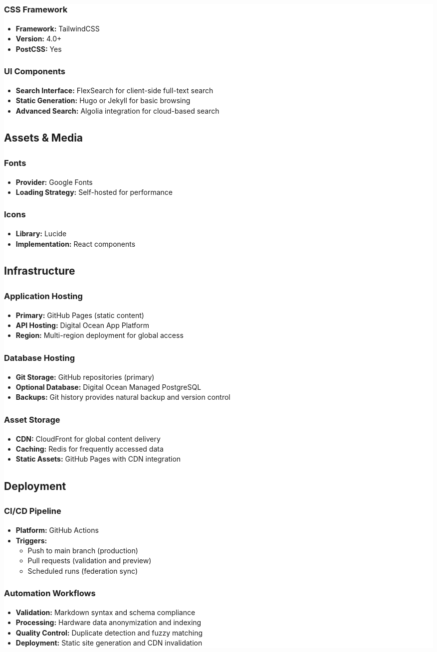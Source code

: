 ### CSS Framework
- **Framework:** TailwindCSS
- **Version:** 4.0+
- **PostCSS:** Yes

### UI Components
- **Search Interface:** FlexSearch for client-side full-text search
- **Static Generation:** Hugo or Jekyll for basic browsing
- **Advanced Search:** Algolia integration for cloud-based search

## Assets & Media

### Fonts
- **Provider:** Google Fonts
- **Loading Strategy:** Self-hosted for performance

### Icons
- **Library:** Lucide
- **Implementation:** React components

## Infrastructure

### Application Hosting
- **Primary:** GitHub Pages (static content)
- **API Hosting:** Digital Ocean App Platform
- **Region:** Multi-region deployment for global access

### Database Hosting
- **Git Storage:** GitHub repositories (primary)
- **Optional Database:** Digital Ocean Managed PostgreSQL
- **Backups:** Git history provides natural backup and version control

### Asset Storage
- **CDN:** CloudFront for global content delivery
- **Caching:** Redis for frequently accessed data
- **Static Assets:** GitHub Pages with CDN integration

## Deployment

### CI/CD Pipeline
- **Platform:** GitHub Actions
- **Triggers:** 
  - Push to main branch (production)
  - Pull requests (validation and preview)
  - Scheduled runs (federation sync)

### Automation Workflows
- **Validation:** Markdown syntax and schema compliance
- **Processing:** Hardware data anonymization and indexing
- **Quality Control:** Duplicate detection and fuzzy matching
- **Deployment:** Static site generation and CDN invalidation
